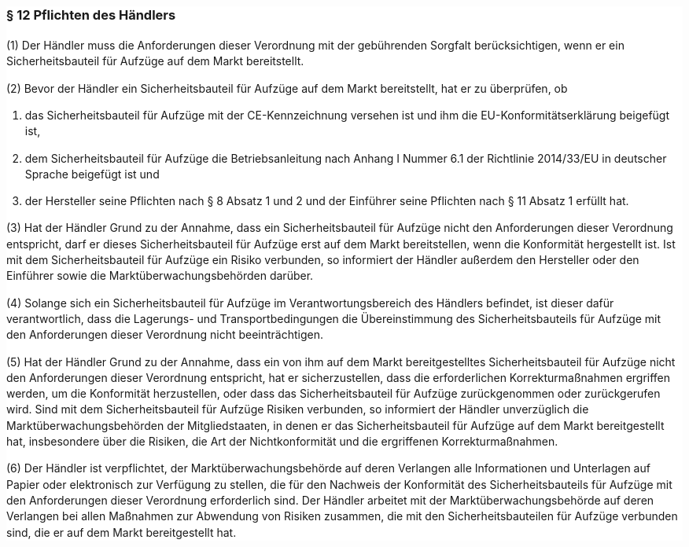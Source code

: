
### § 12 Pflichten des Händlers

(1) Der Händler muss die Anforderungen dieser Verordnung mit der
gebührenden Sorgfalt berücksichtigen, wenn er ein Sicherheitsbauteil
für Aufzüge auf dem Markt bereitstellt.

(2) Bevor der Händler ein Sicherheitsbauteil für Aufzüge auf dem Markt
bereitstellt, hat er zu überprüfen, ob

1.  das Sicherheitsbauteil für Aufzüge mit der CE-Kennzeichnung versehen
    ist und ihm die EU-Konformitätserklärung beigefügt ist,


2.  dem Sicherheitsbauteil für Aufzüge die Betriebsanleitung nach Anhang I
    Nummer 6.1 der Richtlinie 2014/33/EU in deutscher Sprache beigefügt
    ist und


3.  der Hersteller seine Pflichten nach § 8 Absatz 1 und 2 und der
    Einführer seine Pflichten nach § 11 Absatz 1 erfüllt hat.




(3) Hat der Händler Grund zu der Annahme, dass ein Sicherheitsbauteil
für Aufzüge nicht den Anforderungen dieser Verordnung entspricht, darf
er dieses Sicherheitsbauteil für Aufzüge erst auf dem Markt
bereitstellen, wenn die Konformität hergestellt ist. Ist mit dem
Sicherheitsbauteil für Aufzüge ein Risiko verbunden, so informiert der
Händler außerdem den Hersteller oder den Einführer sowie die
Marktüberwachungsbehörden darüber.

(4) Solange sich ein Sicherheitsbauteil für Aufzüge im
Verantwortungsbereich des Händlers befindet,
ist dieser dafür verantwortlich, dass die Lagerungs- und
Transportbedingungen die Übereinstimmung des Sicherheitsbauteils für
Aufzüge mit den Anforderungen dieser Verordnung nicht beeinträchtigen.

(5) Hat der Händler Grund zu der Annahme, dass ein von ihm auf dem
Markt bereitgestelltes Sicherheitsbauteil für Aufzüge nicht den
Anforderungen dieser Verordnung entspricht, hat er sicherzustellen,
dass die erforderlichen Korrekturmaßnahmen ergriffen werden, um die
Konformität herzustellen, oder dass das Sicherheitsbauteil für Aufzüge
zurückgenommen oder zurückgerufen wird. Sind mit dem
Sicherheitsbauteil für Aufzüge Risiken verbunden, so informiert der
Händler unverzüglich die Marktüberwachungsbehörden der
Mitgliedstaaten, in denen er das Sicherheitsbauteil für Aufzüge auf
dem Markt bereitgestellt hat, insbesondere über die Risiken, die Art
der Nichtkonformität und die ergriffenen Korrekturmaßnahmen.

(6) Der Händler ist verpflichtet, der Marktüberwachungsbehörde auf
deren Verlangen alle Informationen und Unterlagen auf Papier oder
elektronisch zur Verfügung zu stellen, die für den Nachweis der
Konformität des Sicherheitsbauteils für Aufzüge mit den Anforderungen
dieser Verordnung erforderlich sind. Der Händler arbeitet mit der
Marktüberwachungsbehörde auf deren Verlangen bei allen Maßnahmen zur
Abwendung von Risiken zusammen, die mit den Sicherheitsbauteilen für
Aufzüge verbunden sind, die er auf dem Markt bereitgestellt hat.
